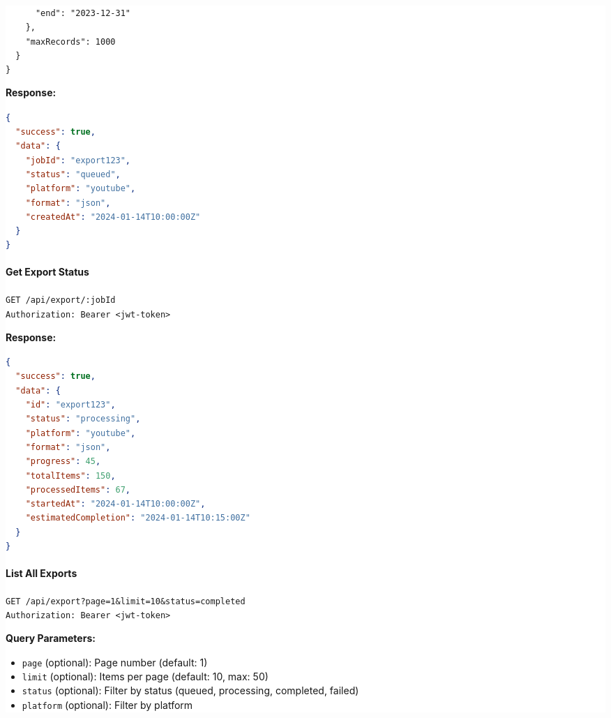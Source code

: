```http
      "end": "2023-12-31"
    },
    "maxRecords": 1000
  }
}
```

**Response:**
```json
{
  "success": true,
  "data": {
    "jobId": "export123",
    "status": "queued",
    "platform": "youtube",
    "format": "json",
    "createdAt": "2024-01-14T10:00:00Z"
  }
}
```

#### Get Export Status
```http
GET /api/export/:jobId
Authorization: Bearer <jwt-token>
```

**Response:**
```json
{
  "success": true,
  "data": {
    "id": "export123",
    "status": "processing",
    "platform": "youtube",
    "format": "json",
    "progress": 45,
    "totalItems": 150,
    "processedItems": 67,
    "startedAt": "2024-01-14T10:00:00Z",
    "estimatedCompletion": "2024-01-14T10:15:00Z"
  }
}
```

#### List All Exports
```http
GET /api/export?page=1&limit=10&status=completed
Authorization: Bearer <jwt-token>
```

**Query Parameters:**
- `page` (optional): Page number (default: 1)
- `limit` (optional): Items per page (default: 10, max: 50)
- `status` (optional): Filter by status (queued, processing, completed, failed)
- `platform` (optional): Filter by platform
